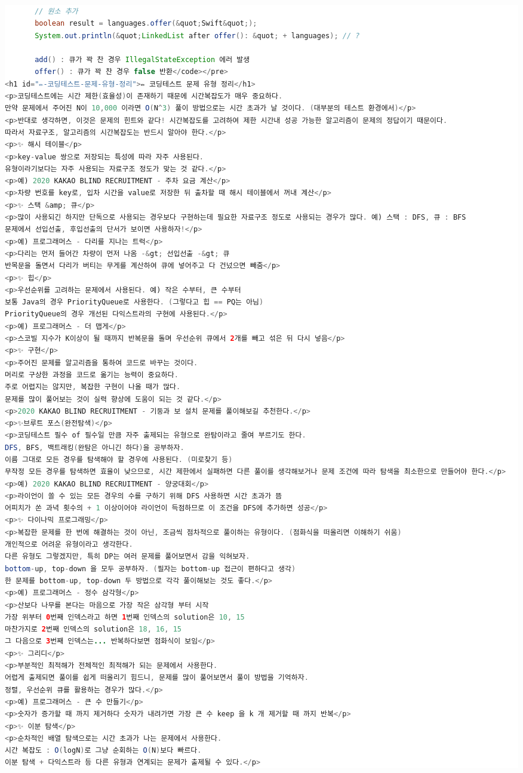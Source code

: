  ```java
        // 원소 추가
        boolean result = languages.offer(&quot;Swift&quot;);
        System.out.println(&quot;LinkedList after offer(): &quot; + languages); // ?

        add() : 큐가 꽉 찬 경우 IllegalStateException 에러 발생
        offer() : 큐가 꽉 찬 경우 false 반환</code></pre>
<h1 id="✏️-코딩테스트-문제-유형-정리">✏️ 코딩테스트 문제 유형 정리</h1>
<p>코딩테스트에는 시간 제한(효율성)이 존재하기 때문에 시간복잡도가 매우 중요하다.
만약 문제에서 주어진 N이 10,000 이라면 O(N^3) 풀이 방법으로는 시간 초과가 날 것이다. (대부분의 테스트 환경에서)</p>
<p>반대로 생각하면, 이것은 문제의 힌트와 같다! 시간복잡도를 고려하여 제한 시간내 성공 가능한 알고리즘이 문제의 정답이기 때문이다.
따라서 자료구조, 알고리즘의 시간복잡도는 반드시 알아야 한다.</p>
<p>✨ 해시 테이블</p>
<p>key-value 쌍으로 저장되는 특성에 따라 자주 사용된다.
유형이라기보다는 자주 사용되는 자료구조 정도가 맞는 것 같다.</p>
<p>예) 2020 KAKAO BLIND RECRUITMENT - 주차 요금 계산</p>
<p>차량 번호를 key로, 입차 시간을 value로 저장한 뒤 출차할 때 해시 테이블에서 꺼내 계산</p>
<p>✨ 스택 &amp; 큐</p>
<p>많이 사용되긴 하지만 단독으로 사용되는 경우보다 구현하는데 필요한 자료구조 정도로 사용되는 경우가 많다. 예) 스택 : DFS, 큐 : BFS
문제에서 선입선출, 후입선출의 단서가 보이면 사용하자!</p>
<p>예) 프로그래머스 - 다리를 지나는 트럭</p>
<p>다리는 먼저 들어간 차량이 먼저 나옴 -&gt; 선입선출 -&gt; 큐
반목문을 돌면서 다리가 버티는 무게를 계산하여 큐에 넣어주고 다 건넜으면 빼줌</p>
<p>✨ 힙</p>
<p>우선순위를 고려하는 문제에서 사용된다. 예) 작은 수부터, 큰 수부터
보통 Java의 경우 PriorityQueue로 사용한다. (그렇다고 힙 == PQ는 아님)
PriorityQueue의 경우 개선된 다익스트라의 구현에 사용된다.</p>
<p>예) 프로그래머스 - 더 맵게</p>
<p>스코빌 지수가 K이상이 될 때까지 반복문을 돌며 우선순위 큐에서 2개를 빼고 섞은 뒤 다시 넣음</p>
<p>✨ 구현</p>
<p>주어진 문제를 알고리즘을 통하여 코드로 바꾸는 것이다.
머리로 구상한 과정을 코드로 옮기는 능력이 중요하다.
주로 어렵지는 않지만, 복잡한 구현이 나올 때가 많다.
문제를 많이 풀어보는 것이 실력 향상에 도움이 되는 것 같다.</p>
<p>2020 KAKAO BLIND RECRUITMENT - 기둥과 보 설치 문제를 풀이해보길 추천한다.</p>
<p>✨브루트 포스(완전탐색)</p>
<p>코딩테스트 필수 of 필수일 만큼 자주 출제되는 유형으로 완탐이라고 줄여 부르기도 한다.
DFS, BFS, 백트래킹(완탐은 아니긴 하다)을 공부하자.
이름 그대로 모든 경우를 탐색해야 할 경우에 사용된다. (미로찾기 등)
무작정 모든 경우를 탐색하면 효율이 낮으므로, 시간 제한에서 실패하면 다른 풀이를 생각해보거나 문제 조건에 따라 탐색을 최소한으로 만들어야 한다.</p>
<p>예) 2020 KAKAO BLIND RECRUITMENT - 양궁대회</p>
<p>라이언이 쏠 수 있는 모든 경우의 수를 구하기 위해 DFS 사용하면 시간 초과가 뜸
어피치가 쏜 과녁 횟수의 + 1 이상이어야 라이언이 득점하므로 이 조건을 DFS에 추가하면 성공</p>
<p>✨ 다이나믹 프로그래밍</p>
<p>복잡한 문제를 한 번에 해결하는 것이 아닌, 조금씩 점차적으로 풀이하는 유형이다. (점화식을 떠올리면 이해하기 쉬움)
개인적으로 어려운 유형이라고 생각한다.
다른 유형도 그렇겠지만, 특히 DP는 여러 문제를 풀어보면서 감을 익혀보자.
bottom-up, top-down 을 모두 공부하자. (필자는 bottom-up 접근이 편하다고 생각)
한 문제를 bottom-up, top-down 두 방법으로 각각 풀이해보는 것도 좋다.</p>
<p>예) 프로그래머스 - 정수 삼각형</p>
<p>산보다 나무를 본다는 마음으로 가장 작은 삼각형 부터 시작
가장 위부터 0번째 인덱스라고 하면 1번째 인덱스의 solution은 10, 15
마찬가지로 2번째 인덱스의 solution은 18, 16, 15
그 다음으로 3번째 인덱스는... 반복하다보면 점화식이 보임</p>
<p>✨ 그리디</p>
<p>부분적인 최적해가 전체적인 최적해가 되는 문제에서 사용한다.
어렵게 출제되면 풀이를 쉽게 떠올리기 힘드니, 문제를 많이 풀어보면서 풀이 방법을 기억하자.
정렬, 우선순위 큐를 활용하는 경우가 많다.</p>
<p>예) 프로그래머스 - 큰 수 만들기</p>
<p>숫자가 증가할 때 까지 제거하다 숫자가 내려가면 가장 큰 수 keep 을 k 개 제거할 때 까지 반복</p>
<p>✨ 이분 탐색</p>
<p>순차적인 배열 탐색으로는 시간 초과가 나는 문제에서 사용한다.
시간 복잡도 : O(logN)로 그냥 순회하는 O(N)보다 빠르다.
이분 탐색 + 다익스트라 등 다른 유형과 연계되는 문제가 출제될 수 있다.</p>
 ```